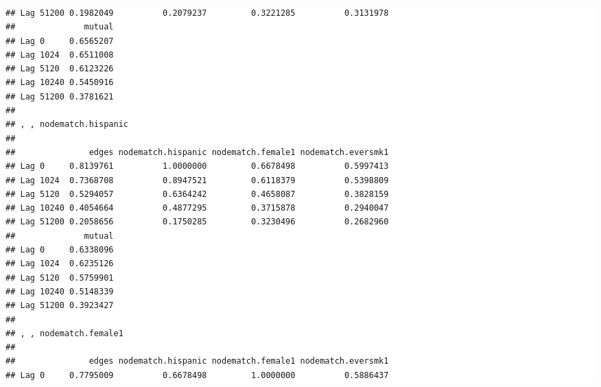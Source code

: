     ## Lag 51200 0.1982049          0.2079237         0.3221285          0.3131978
    ##              mutual
    ## Lag 0     0.6565207
    ## Lag 1024  0.6511008
    ## Lag 5120  0.6123226
    ## Lag 10240 0.5450916
    ## Lag 51200 0.3781621
    ## 
    ## , , nodematch.hispanic
    ## 
    ##               edges nodematch.hispanic nodematch.female1 nodematch.eversmk1
    ## Lag 0     0.8139761          1.0000000         0.6678498          0.5997413
    ## Lag 1024  0.7368708          0.8947521         0.6118379          0.5398809
    ## Lag 5120  0.5294057          0.6364242         0.4658087          0.3828159
    ## Lag 10240 0.4054664          0.4877295         0.3715878          0.2940047
    ## Lag 51200 0.2058656          0.1750285         0.3230496          0.2682960
    ##              mutual
    ## Lag 0     0.6338096
    ## Lag 1024  0.6235126
    ## Lag 5120  0.5759901
    ## Lag 10240 0.5148339
    ## Lag 51200 0.3923427
    ## 
    ## , , nodematch.female1
    ## 
    ##               edges nodematch.hispanic nodematch.female1 nodematch.eversmk1
    ## Lag 0     0.7795009          0.6678498         1.0000000          0.5886437
